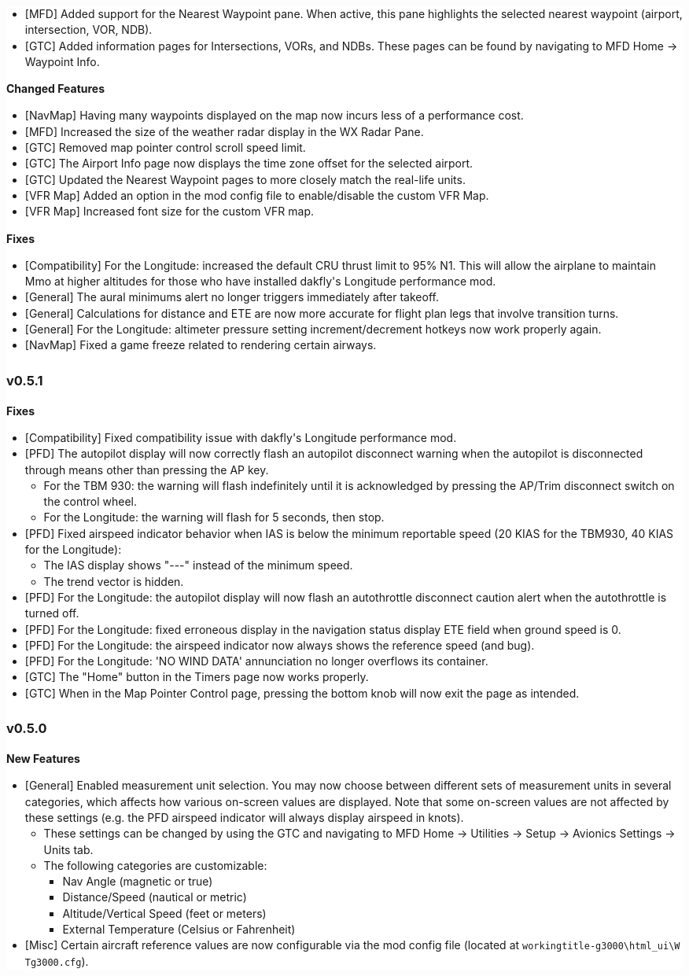 - \[MFD\] Added support for the Nearest Waypoint pane. When active, this pane highlights the selected nearest waypoint (airport, intersection, VOR, NDB).
- \[GTC\] Added information pages for Intersections, VORs, and NDBs. These pages can be found by navigating to MFD Home -> Waypoint Info.

**Changed Features**
- \[NavMap\] Having many waypoints displayed on the map now incurs less of a performance cost.
- \[MFD\] Increased the size of the weather radar display in the WX Radar Pane.
- \[GTC\] Removed map pointer control scroll speed limit.
- \[GTC\] The Airport Info page now displays the time zone offset for the selected airport.
- \[GTC\] Updated the Nearest Waypoint pages to more closely match the real-life units.
- \[VFR Map\] Added an option in the mod config file to enable/disable the custom VFR Map.
- \[VFR Map\] Increased font size for the custom VFR map.

**Fixes**
- \[Compatibility\] For the Longitude: increased the default CRU thrust limit to 95% N1. This will allow the airplane to maintain Mmo at higher altitudes for those who have installed dakfly's Longitude performance mod.
- \[General\] The aural minimums alert no longer triggers immediately after takeoff.
- \[General\] Calculations for distance and ETE are now more accurate for flight plan legs that involve transition turns.
- \[General\] For the Longitude: altimeter pressure setting increment/decrement hotkeys now work properly again.
- \[NavMap\] Fixed a game freeze related to rendering certain airways.

### v0.5.1
**Fixes**
- \[Compatibility\] Fixed compatibility issue with dakfly's Longitude performance mod.
- \[PFD\] The autopilot display will now correctly flash an autopilot disconnect warning when the autopilot is disconnected through means other than pressing the AP key.
  - For the TBM 930: the warning will flash indefinitely until it is acknowledged by pressing the AP/Trim disconnect switch on the control wheel.
  - For the Longitude: the warning will flash for 5 seconds, then stop.
- \[PFD\] Fixed airspeed indicator behavior when IAS is below the minimum reportable speed (20 KIAS for the TBM930, 40 KIAS for the Longitude):
  - The IAS display shows "---" instead of the minimum speed.
  - The trend vector is hidden.
- \[PFD\] For the Longitude: the autopilot display will now flash an autothrottle disconnect caution alert when the autothrottle is turned off.
- \[PFD\] For the Longitude: fixed erroneous display in the navigation status display ETE field when ground speed is 0.
- \[PFD\] For the Longitude: the airspeed indicator now always shows the reference speed (and bug).
- \[PFD\] For the Longitude: 'NO WIND DATA' annunciation no longer overflows its container.
- \[GTC\] The "Home" button in the Timers page now works properly.
- \[GTC\] When in the Map Pointer Control page, pressing the bottom knob will now exit the page as intended.

### v0.5.0
**New Features**
- \[General\] Enabled measurement unit selection. You may now choose between different sets of measurement units in several categories, which affects how various on-screen values are displayed. Note that some on-screen values are not affected by these settings (e.g. the PFD airspeed indicator will always display airspeed in knots).
  - These settings can be changed by using the GTC and navigating to MFD Home -> Utilities -> Setup -> Avionics Settings -> Units tab.
  - The following categories are customizable:
    - Nav Angle (magnetic or true)
    - Distance/Speed (nautical or metric)
    - Altitude/Vertical Speed (feet or meters)
    - External Temperature (Celsius or Fahrenheit)
- \[Misc\] Certain aircraft reference values are now configurable via the mod config file (located at `workingtitle-g3000\html_ui\WTg3000.cfg`).
